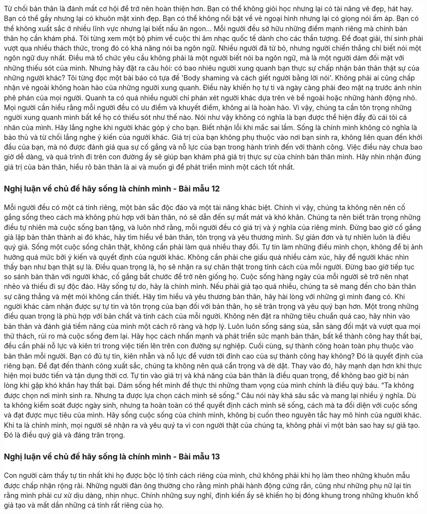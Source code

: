Từ chối bản thân là đánh mất cơ hội để trở nên hoàn thiện hơn. Bạn có thể không giỏi học nhưng lại có tài năng vẽ đẹp, hát hay. Bạn có thể gầy nhưng lại có khuôn mặt xinh đẹp. Bạn có thể không nổi bật về vẻ ngoại hình nhưng lại có giọng nói ấm áp. Bạn có thể không xuất sắc ở nhiều lĩnh vực nhưng lại biết nấu ăn ngon... Mỗi người đều sở hữu những điểm mạnh riêng mà chính bản thân họ cần khám phá. Tôi từng xem một bộ phim về cuộc thi âm nhạc quốc tế dành cho các thần tượng. Để đoạt giải, thí sinh phải vượt qua nhiều thách thức, trong đó có khả năng nói ba ngôn ngữ. Nhiều người đã từ bỏ, nhưng người chiến thắng chỉ biết nói một ngôn ngữ duy nhất. Điều mà tổ chức yêu cầu không phải là một người biết nói ba ngôn ngữ, mà là một người dám đối mặt với những thiếu sót của mình.
Nhưng hãy đặt ra câu hỏi: có bao nhiêu người xung quanh bạn thực sự chấp nhận bản thân thật sự của những người khác? Tôi từng đọc một bài báo có tựa đề 'Body shaming và cách giết người bằng lời nói'. Không phải ai cũng chấp nhận vẻ ngoài không hoàn hảo của những người xung quanh. Điều này khiến họ tự ti và ngày càng phải đeo mặt nạ trước ánh nhìn phê phán của mọi người. Quanh ta có quá nhiều người chỉ phán xét người khác dựa trên vẻ bề ngoài hoặc những hành động nhỏ. Mọi người cần hiểu rằng mỗi người đều có ưu điểm và khuyết điểm, không ai là hoàn hảo. Vì vậy, chúng ta cần tôn trọng những người xung quanh mình bất kể họ có thiếu sót như thế nào.
Nói như vậy không có nghĩa là bạn được thể hiện đầy đủ cái tôi cá nhân của mình. Hãy lắng nghe khi người khác góp ý cho bạn. Biết nhận lỗi khi mắc sai lầm. Sống là chính mình không có nghĩa là bảo thủ và từ chối lắng nghe ý kiến của người khác.
Giá trị của bạn không phụ thuộc vào nơi bạn sinh ra, không liên quan đến khởi đầu của bạn, mà nó được đánh giá qua sự cố gắng và nỗ lực của bạn trong hành trình đến với thành công. Việc điều này chưa bao giờ dễ dàng, và quá trình đi trên con đường ấy sẽ giúp bạn khám phá giá trị thực sự của chính bản thân mình.
Hãy nhìn nhận đúng giá trị của bản thân, hiểu rõ bản thân là ai và muốn gì để phát triển mình một cách tốt nhất.
### Nghị luận về chủ đề hãy sống là chính mình - Bài mẫu 12
Mỗi người đều có một cá tính riêng, một bản sắc độc đáo và một tài năng khác biệt. Chính vì vậy, chúng ta không nên nên cố gắng sống theo cách mà không phù hợp với bản thân, nó sẽ dẫn đến sự mất mát và khó khăn. Chúng ta nên biết trân trọng những điều tự nhiên mà cuộc sống ban tặng, và luôn nhớ rằng, mỗi người đều có giá trị và ý nghĩa của riêng mình. Đừng bao giờ cố gắng giả lập bản thân thành ai đó khác, hãy tìm hiểu về bản thân, tôn trọng và yêu thương mình. Sự giản đơn và tự nhiên luôn là điều quý giá. Sống một cuộc sống chân thật, không cần phải làm quá nhiều thay đổi. Tự tin làm những điều mình chọn, không để bị ảnh hưởng quá mức bởi ý kiến và quyết định của người khác. Không cần phải che giấu quá nhiều cảm xúc, hãy để người khác nhìn thấy bạn như bạn thật sự là. Điều quan trọng là, họ sẽ nhận ra sự chân thật trong tính cách của mỗi người. Đừng bao giờ tiếp tục so sánh bản thân với người khác, cố gắng bắt chước để trở nên giống họ. Cuộc sống hàng ngày của mỗi người sẽ trở nên nhạt nhẽo và thiếu đi sự độc đáo. Hãy sống tự do, hãy là chính mình. Nếu phải giả tạo quá nhiều, chúng ta sẽ mang đến cho bản thân sự căng thẳng và mệt mỏi không cần thiết. Hãy tìm hiểu và yêu thương bản thân, hãy hài lòng với những gì mình đang có. Khi người khác cảm nhận được sự tự tin và tôn trọng của bạn đối với bản thân, họ sẽ trân trọng và yêu quý bạn hơn. Một trong những điều quan trọng là phù hợp với bản chất và tính cách của mỗi người. Không nên đặt ra những tiêu chuẩn quá cao, hãy nhìn vào bản thân và đánh giá tiềm năng của mình một cách rõ ràng và hợp lý. Luôn luôn sống sáng sủa, sẵn sàng đối mặt và vượt qua mọi thử thách, rủi ro mà cuộc sống đem lại. Hãy học cách nhấn mạnh và phát triển sức mạnh bản thân, bất kể thành công hay thất bại, đều cần phải nỗ lực và kiên trì trong việc tiến lên trên con đường sự nghiệp. Cuối cùng, sự thành công hoàn toàn phụ thuộc vào bản thân mỗi người. Bạn có đủ tự tin, kiên nhẫn và nỗ lực để vươn tới đỉnh cao của sự thành công hay không? Đó là quyết định của riêng bạn. Để đạt đến thành công xuất sắc, chúng ta không nên quá cẩn trọng và dè dặt. Thay vào đó, hãy mạnh dạn hơn khi thực hiện mọi bước tiến và tận dụng thời cơ. Tự tin vào giá trị và khả năng của bản thân là điều quan trọng, để không bao giờ bị nản lòng khi gặp khó khăn hay thất bại. Dám sống hết mình để thực thi những tham vọng của mình chính là điều quý báu. “Ta không được chọn nơi mình sinh ra. Nhưng ta được lựa chọn cách mình sẽ sống.” Câu nói này khá sâu sắc và mang lại nhiều ý nghĩa. Dù ta không kiểm soát được ngày sinh, nhưng ta hoàn toàn có thể quyết định cách mình sẽ sống, cách mà ta đối diện với cuộc sống và đạt được mục tiêu của mình. Hãy sống cuộc sống của chính mình, không bị cuốn theo nguyên tắc hay mô hình của người khác. Khi ta là chính mình, mọi người sẽ nhận ra và yêu quý ta vì con người thật của chúng ta, không phải vì một bản sao hay sự giả tạo. Đó là điều quý giá và đáng trân trọng.
### Nghị luận về chủ đề hãy sống là chính mình - Bài mẫu 13
Con người cảm thấy tự tin nhất khi họ được bộc lộ tính cách riêng của mình, chứ không phải khi họ làm theo những khuôn mẫu được chấp nhận rộng rãi. Những người đàn ông thường cho rằng mình phải hành động cứng rắn, cũng như những phụ nữ lại tin rằng mình phải cư xử dịu dàng, nhịn nhục. Chính những suy nghĩ, định kiến ấy sẽ khiến họ bị đóng khung trong những khuôn khổ giả tạo và mất dần những cá tính rất riêng của họ.